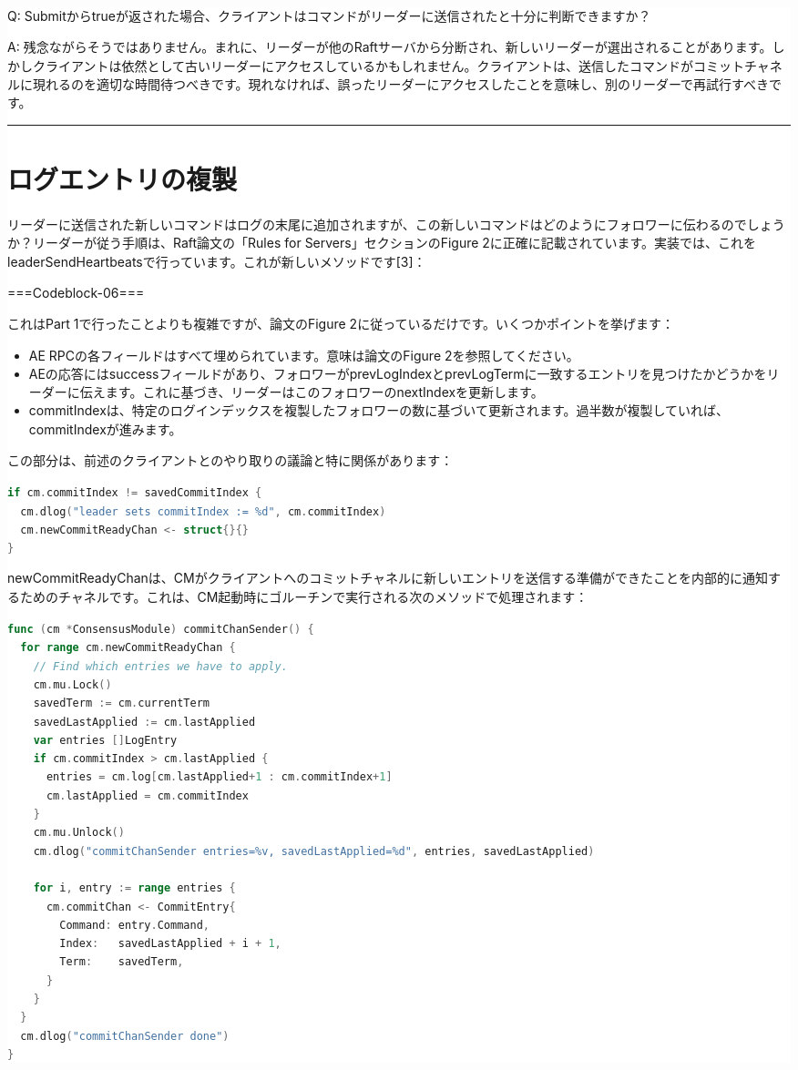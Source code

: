 Q: Submitからtrueが返された場合、クライアントはコマンドがリーダーに送信されたと十分に判断できますか？

A: 残念ながらそうではありません。まれに、リーダーが他のRaftサーバから分断され、新しいリーダーが選出されることがあります。しかしクライアントは依然として古いリーダーにアクセスしているかもしれません。クライアントは、送信したコマンドがコミットチャネルに現れるのを適切な時間待つべきです。現れなければ、誤ったリーダーにアクセスしたことを意味し、別のリーダーで再試行すべきです。

---

# ログエントリの複製  
リーダーに送信された新しいコマンドはログの末尾に追加されますが、この新しいコマンドはどのようにフォロワーに伝わるのでしょうか？リーダーが従う手順は、Raft論文の「Rules for Servers」セクションのFigure 2に正確に記載されています。実装では、これをleaderSendHeartbeatsで行っています。これが新しいメソッドです[3]：

===Codeblock-06===

これはPart 1で行ったことよりも複雑ですが、論文のFigure 2に従っているだけです。いくつかポイントを挙げます：

- AE RPCの各フィールドはすべて埋められています。意味は論文のFigure 2を参照してください。
- AEの応答にはsuccessフィールドがあり、フォロワーがprevLogIndexとprevLogTermに一致するエントリを見つけたかどうかをリーダーに伝えます。これに基づき、リーダーはこのフォロワーのnextIndexを更新します。
- commitIndexは、特定のログインデックスを複製したフォロワーの数に基づいて更新されます。過半数が複製していれば、commitIndexが進みます。

この部分は、前述のクライアントとのやり取りの議論と特に関係があります：

```go
if cm.commitIndex != savedCommitIndex {
  cm.dlog("leader sets commitIndex := %d", cm.commitIndex)
  cm.newCommitReadyChan <- struct{}{}
}
```

newCommitReadyChanは、CMがクライアントへのコミットチャネルに新しいエントリを送信する準備ができたことを内部的に通知するためのチャネルです。これは、CM起動時にゴルーチンで実行される次のメソッドで処理されます：

```go
func (cm *ConsensusModule) commitChanSender() {
  for range cm.newCommitReadyChan {
    // Find which entries we have to apply.
    cm.mu.Lock()
    savedTerm := cm.currentTerm
    savedLastApplied := cm.lastApplied
    var entries []LogEntry
    if cm.commitIndex > cm.lastApplied {
      entries = cm.log[cm.lastApplied+1 : cm.commitIndex+1]
      cm.lastApplied = cm.commitIndex
    }
    cm.mu.Unlock()
    cm.dlog("commitChanSender entries=%v, savedLastApplied=%d", entries, savedLastApplied)

    for i, entry := range entries {
      cm.commitChan <- CommitEntry{
        Command: entry.Command,
        Index:   savedLastApplied + i + 1,
        Term:    savedTerm,
      }
    }
  }
  cm.dlog("commitChanSender done")
}
```
